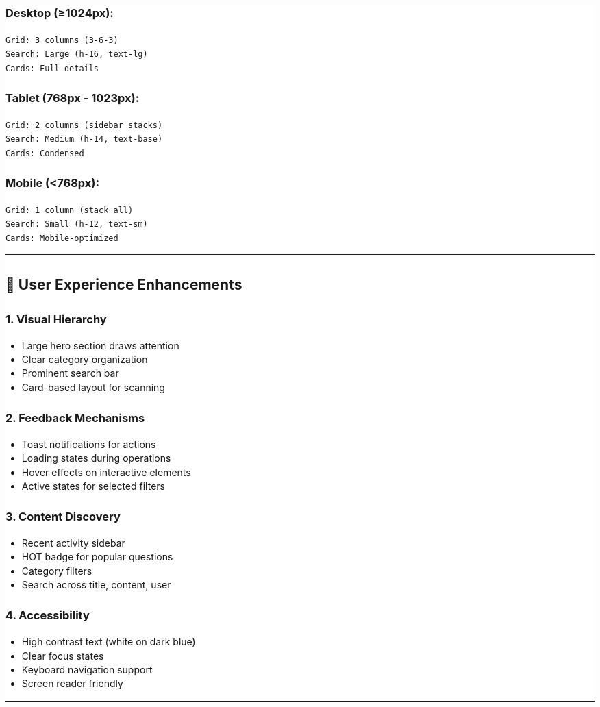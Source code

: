 ### **Desktop (≥1024px):**
```
Grid: 3 columns (3-6-3)
Search: Large (h-16, text-lg)
Cards: Full details
```

### **Tablet (768px - 1023px):**
```
Grid: 2 columns (sidebar stacks)
Search: Medium (h-14, text-base)
Cards: Condensed
```

### **Mobile (<768px):**
```
Grid: 1 column (stack all)
Search: Small (h-12, text-sm)
Cards: Mobile-optimized
```

---

## 🎯 User Experience Enhancements

### 1. **Visual Hierarchy**
- Large hero section draws attention
- Clear category organization
- Prominent search bar
- Card-based layout for scanning

### 2. **Feedback Mechanisms**
- Toast notifications for actions
- Loading states during operations
- Hover effects on interactive elements
- Active states for selected filters

### 3. **Content Discovery**
- Recent activity sidebar
- HOT badge for popular questions
- Category filters
- Search across title, content, user

### 4. **Accessibility**
- High contrast text (white on dark blue)
- Clear focus states
- Keyboard navigation support
- Screen reader friendly

---
